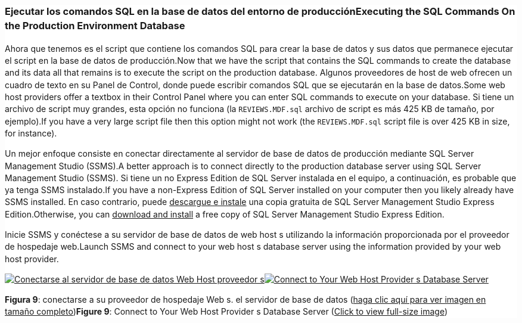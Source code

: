 ### <a name="executing-the-sql-commands-on-the-production-environment-database"></a><span data-ttu-id="507c9-224">Ejecutar los comandos SQL en la base de datos del entorno de producción</span><span class="sxs-lookup"><span data-stu-id="507c9-224">Executing the SQL Commands On the Production Environment Database</span></span>

<span data-ttu-id="507c9-225">Ahora que tenemos es el script que contiene los comandos SQL para crear la base de datos y sus datos que permanece ejecutar el script en la base de datos de producción.</span><span class="sxs-lookup"><span data-stu-id="507c9-225">Now that we have the script that contains the SQL commands to create the database and its data all that remains is to execute the script on the production database.</span></span> <span data-ttu-id="507c9-226">Algunos proveedores de host de web ofrecen un cuadro de texto en su Panel de Control, donde puede escribir comandos SQL que se ejecutarán en la base de datos.</span><span class="sxs-lookup"><span data-stu-id="507c9-226">Some web host providers offer a textbox in their Control Panel where you can enter SQL commands to execute on your database.</span></span> <span data-ttu-id="507c9-227">Si tiene un archivo de script muy grandes, esta opción no funciona (la `REVIEWS.MDF.sql` archivo de script es más 425 KB de tamaño, por ejemplo).</span><span class="sxs-lookup"><span data-stu-id="507c9-227">If you have a very large script file then this option might not work (the `REVIEWS.MDF.sql` script file is over 425 KB in size, for instance).</span></span>

<span data-ttu-id="507c9-228">Un mejor enfoque consiste en conectar directamente al servidor de base de datos de producción mediante SQL Server Management Studio (SSMS).</span><span class="sxs-lookup"><span data-stu-id="507c9-228">A better approach is to connect directly to the production database server using SQL Server Management Studio (SSMS).</span></span> <span data-ttu-id="507c9-229">Si tiene un no Express Edition de SQL Server instalada en el equipo, a continuación, es probable que ya tenga SSMS instalado.</span><span class="sxs-lookup"><span data-stu-id="507c9-229">If you have a non-Express Edition of SQL Server installed on your computer then you likely already have SSMS installed.</span></span> <span data-ttu-id="507c9-230">En caso contrario, puede [descargue e instale](https://www.microsoft.com/downloads/details.aspx?FamilyId=C243A5AE-4BD1-4E3D-94B8-5A0F62BF7796&amp;displaylang=en) una copia gratuita de SQL Server Management Studio Express Edition.</span><span class="sxs-lookup"><span data-stu-id="507c9-230">Otherwise, you can [download and install](https://www.microsoft.com/downloads/details.aspx?FamilyId=C243A5AE-4BD1-4E3D-94B8-5A0F62BF7796&amp;displaylang=en) a free copy of SQL Server Management Studio Express Edition.</span></span>

<span data-ttu-id="507c9-231">Inicie SSMS y conéctese a su servidor de base de datos de web host s utilizando la información proporcionada por el proveedor de hospedaje web.</span><span class="sxs-lookup"><span data-stu-id="507c9-231">Launch SSMS and connect to your web host s database server using the information provided by your web host provider.</span></span>


<span data-ttu-id="507c9-232">[![Conectarse al servidor de base de datos Web Host proveedor s](deploying-a-database-cs/_static/image26.jpg)](deploying-a-database-cs/_static/image25.jpg)</span><span class="sxs-lookup"><span data-stu-id="507c9-232">[![Connect to Your Web Host Provider s Database Server](deploying-a-database-cs/_static/image26.jpg)](deploying-a-database-cs/_static/image25.jpg)</span></span> 

<span data-ttu-id="507c9-233">**Figura 9**: conectarse a su proveedor de hospedaje Web s. el servidor de base de datos ([haga clic aquí para ver imagen en tamaño completo](deploying-a-database-cs/_static/image27.jpg))</span><span class="sxs-lookup"><span data-stu-id="507c9-233">**Figure 9**: Connect to Your Web Host Provider s Database Server ([Click to view full-size image](deploying-a-database-cs/_static/image27.jpg))</span></span>


